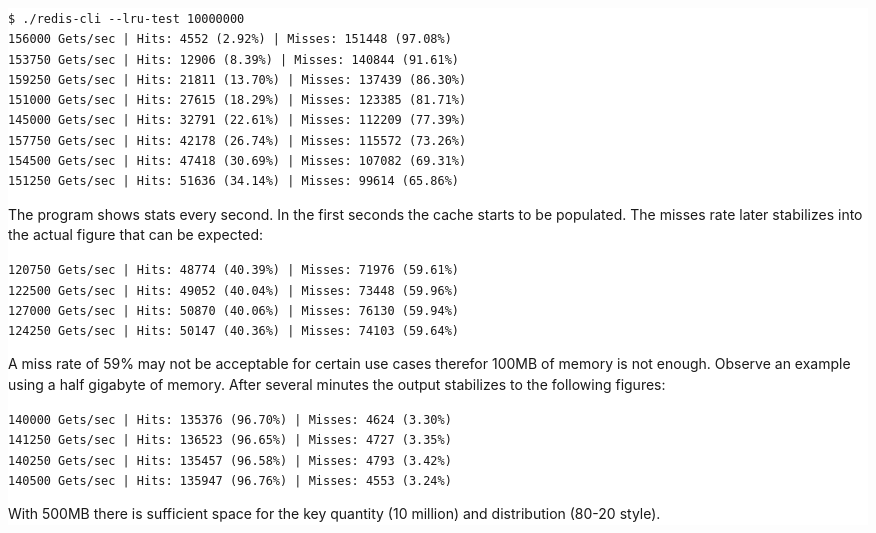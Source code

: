     $ ./redis-cli --lru-test 10000000
    156000 Gets/sec | Hits: 4552 (2.92%) | Misses: 151448 (97.08%)
    153750 Gets/sec | Hits: 12906 (8.39%) | Misses: 140844 (91.61%)
    159250 Gets/sec | Hits: 21811 (13.70%) | Misses: 137439 (86.30%)
    151000 Gets/sec | Hits: 27615 (18.29%) | Misses: 123385 (81.71%)
    145000 Gets/sec | Hits: 32791 (22.61%) | Misses: 112209 (77.39%)
    157750 Gets/sec | Hits: 42178 (26.74%) | Misses: 115572 (73.26%)
    154500 Gets/sec | Hits: 47418 (30.69%) | Misses: 107082 (69.31%)
    151250 Gets/sec | Hits: 51636 (34.14%) | Misses: 99614 (65.86%)

The program shows stats every second. In the first seconds the cache starts to be populated. The misses rate later stabilizes into the actual figure that can be expected:

    120750 Gets/sec | Hits: 48774 (40.39%) | Misses: 71976 (59.61%)
    122500 Gets/sec | Hits: 49052 (40.04%) | Misses: 73448 (59.96%)
    127000 Gets/sec | Hits: 50870 (40.06%) | Misses: 76130 (59.94%)
    124250 Gets/sec | Hits: 50147 (40.36%) | Misses: 74103 (59.64%)

A miss rate of 59% may not be acceptable for certain use cases therefor
100MB of memory is not enough. Observe an example using a half gigabyte of memory. After several
minutes the output stabilizes to the following figures:

    140000 Gets/sec | Hits: 135376 (96.70%) | Misses: 4624 (3.30%)
    141250 Gets/sec | Hits: 136523 (96.65%) | Misses: 4727 (3.35%)
    140250 Gets/sec | Hits: 135457 (96.58%) | Misses: 4793 (3.42%)
    140500 Gets/sec | Hits: 135947 (96.76%) | Misses: 4553 (3.24%)

With 500MB there is sufficient space for the key quantity (10 million) and distribution (80-20 style).
